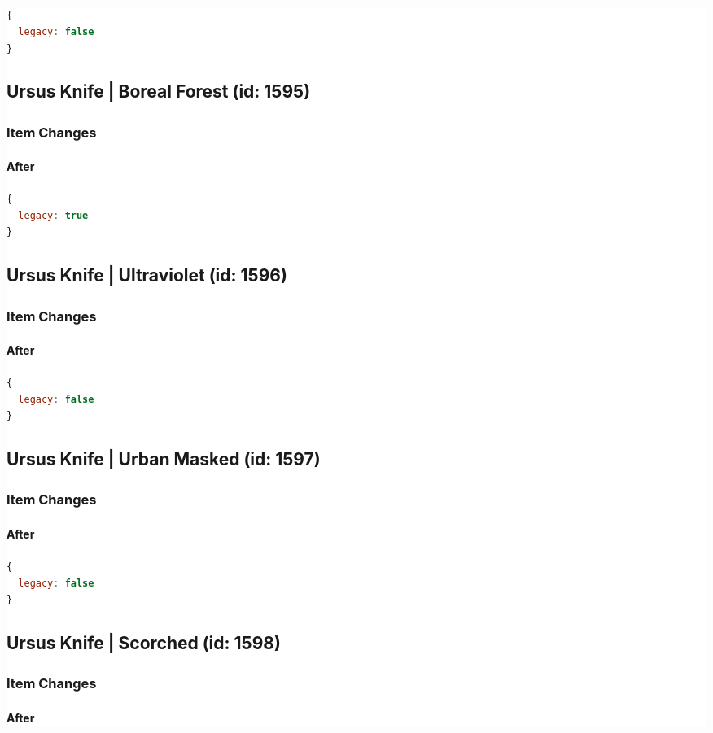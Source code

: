 ```javascript
{
  legacy: false
}
```



## Ursus Knife | Boreal Forest (id: 1595)

### Item Changes

#### After

```javascript
{
  legacy: true
}
```



## Ursus Knife | Ultraviolet (id: 1596)

### Item Changes

#### After

```javascript
{
  legacy: false
}
```



## Ursus Knife | Urban Masked (id: 1597)

### Item Changes

#### After

```javascript
{
  legacy: false
}
```



## Ursus Knife | Scorched (id: 1598)

### Item Changes

#### After
